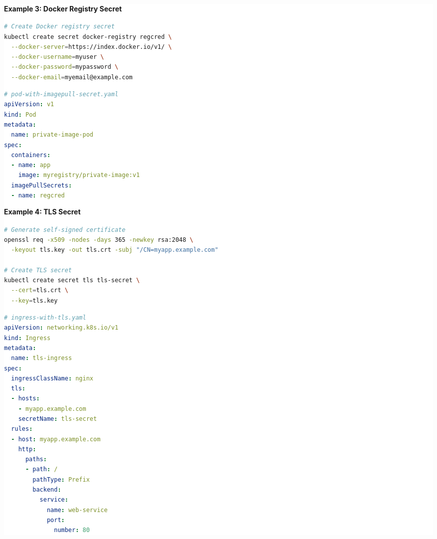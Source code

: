 **Example 3: Docker Registry Secret**

```bash
# Create Docker registry secret
kubectl create secret docker-registry regcred \
  --docker-server=https://index.docker.io/v1/ \
  --docker-username=myuser \
  --docker-password=mypassword \
  --docker-email=myemail@example.com
```

```yaml
# pod-with-imagepull-secret.yaml
apiVersion: v1
kind: Pod
metadata:
  name: private-image-pod
spec:
  containers:
  - name: app
    image: myregistry/private-image:v1
  imagePullSecrets:
  - name: regcred
```

**Example 4: TLS Secret**

```bash
# Generate self-signed certificate
openssl req -x509 -nodes -days 365 -newkey rsa:2048 \
  -keyout tls.key -out tls.crt -subj "/CN=myapp.example.com"

# Create TLS secret
kubectl create secret tls tls-secret \
  --cert=tls.crt \
  --key=tls.key
```

```yaml
# ingress-with-tls.yaml
apiVersion: networking.k8s.io/v1
kind: Ingress
metadata:
  name: tls-ingress
spec:
  ingressClassName: nginx
  tls:
  - hosts:
    - myapp.example.com
    secretName: tls-secret
  rules:
  - host: myapp.example.com
    http:
      paths:
      - path: /
        pathType: Prefix
        backend:
          service:
            name: web-service
            port:
              number: 80
```
